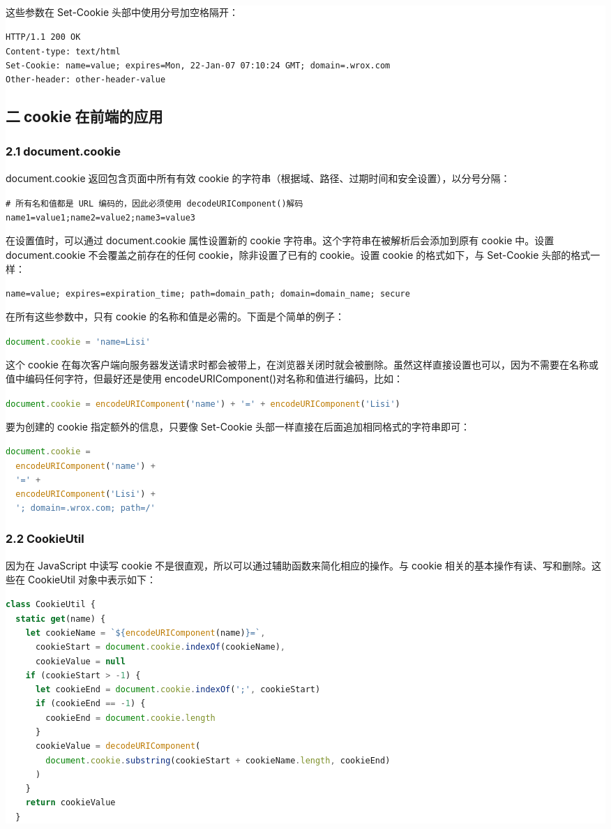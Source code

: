 这些参数在 Set-Cookie 头部中使用分号加空格隔开：

```txt
HTTP/1.1 200 OK
Content-type: text/html
Set-Cookie: name=value; expires=Mon, 22-Jan-07 07:10:24 GMT; domain=.wrox.com
Other-header: other-header-value
```

## 二 cookie 在前端的应用

### 2.1 document.cookie

document.cookie 返回包含页面中所有有效 cookie 的字符串（根据域、路径、过期时间和安全设置），以分号分隔：

```txt
# 所有名和值都是 URL 编码的，因此必须使用 decodeURIComponent()解码
name1=value1;name2=value2;name3=value3
```

在设置值时，可以通过 document.cookie 属性设置新的 cookie 字符串。这个字符串在被解析后会添加到原有 cookie 中。设置 document.cookie 不会覆盖之前存在的任何 cookie，除非设置了已有的 cookie。设置 cookie 的格式如下，与 Set-Cookie 头部的格式一样：

```txt
name=value; expires=expiration_time; path=domain_path; domain=domain_name; secure
```

在所有这些参数中，只有 cookie 的名称和值是必需的。下面是个简单的例子：

```js
document.cookie = 'name=Lisi'
```

这个 cookie 在每次客户端向服务器发送请求时都会被带上，在浏览器关闭时就会被删除。虽然这样直接设置也可以，因为不需要在名称或值中编码任何字符，但最好还是使用 encodeURIComponent()对名称和值进行编码，比如：

```js
document.cookie = encodeURIComponent('name') + '=' + encodeURIComponent('Lisi')
```

要为创建的 cookie 指定额外的信息，只要像 Set-Cookie 头部一样直接在后面追加相同格式的字符串即可：

```js
document.cookie =
  encodeURIComponent('name') +
  '=' +
  encodeURIComponent('Lisi') +
  '; domain=.wrox.com; path=/'
```

### 2.2 CookieUtil

因为在 JavaScript 中读写 cookie 不是很直观，所以可以通过辅助函数来简化相应的操作。与 cookie 相关的基本操作有读、写和删除。这些在 CookieUtil 对象中表示如下：

```js
class CookieUtil {
  static get(name) {
    let cookieName = `${encodeURIComponent(name)}=`,
      cookieStart = document.cookie.indexOf(cookieName),
      cookieValue = null
    if (cookieStart > -1) {
      let cookieEnd = document.cookie.indexOf(';', cookieStart)
      if (cookieEnd == -1) {
        cookieEnd = document.cookie.length
      }
      cookieValue = decodeURIComponent(
        document.cookie.substring(cookieStart + cookieName.length, cookieEnd)
      )
    }
    return cookieValue
  }
```